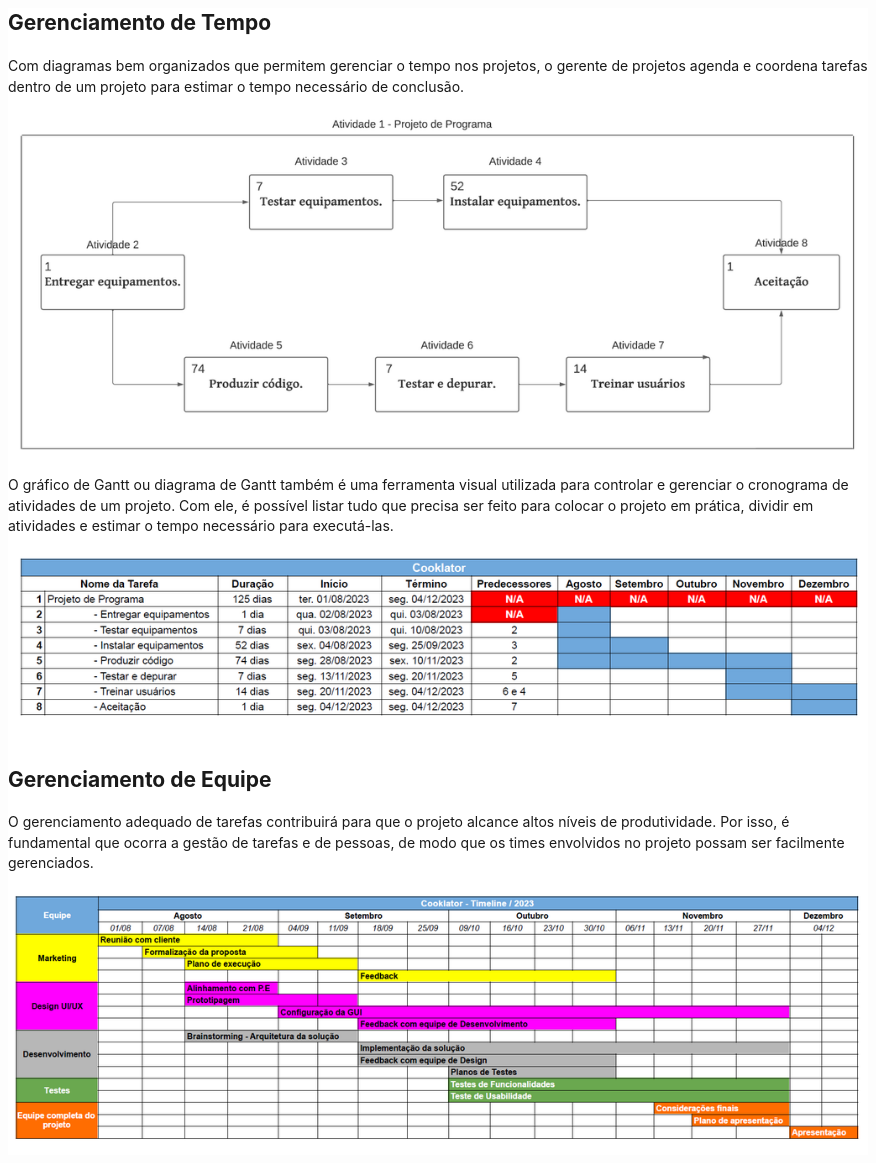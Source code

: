## Gerenciamento de Tempo

Com diagramas bem organizados que permitem gerenciar o tempo nos projetos, o gerente de projetos agenda e coordena tarefas dentro de um projeto para estimar o tempo necessário de conclusão.

![Diagrama de rede simplificado notação francesa (método francês)](img/2-diagramaGerenciamentoTempo.PNG)

O gráfico de Gantt ou diagrama de Gantt também é uma ferramenta visual utilizada para controlar e gerenciar o cronograma de atividades de um projeto. Com ele, é possível listar tudo que precisa ser feito para colocar o projeto em prática, dividir em atividades e estimar o tempo necessário para executá-las.

![Gráfico de Gantt](img/2-graficoGantt.PNG)

## Gerenciamento de Equipe

O gerenciamento adequado de tarefas contribuirá para que o projeto alcance altos níveis de produtividade. Por isso, é fundamental que ocorra a gestão de tarefas e de pessoas, de modo que os times envolvidos no projeto possam ser facilmente gerenciados. 

![Simple Project Timeline](img/2-gerenciamentoEquipe.PNG)

